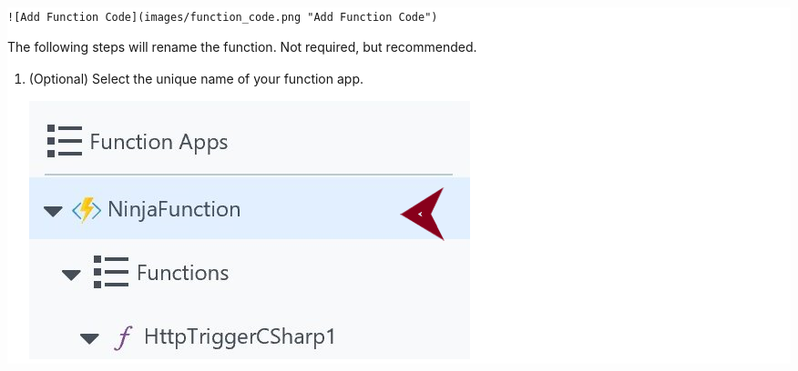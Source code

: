     ![Add Function Code](images/function_code.png "Add Function Code")

The following steps will rename the function.  Not required, but recommended.

1. (Optional) Select the unique name of your function app.

     ![Rename Function](images/function_rename_select.png "Rename Function")

